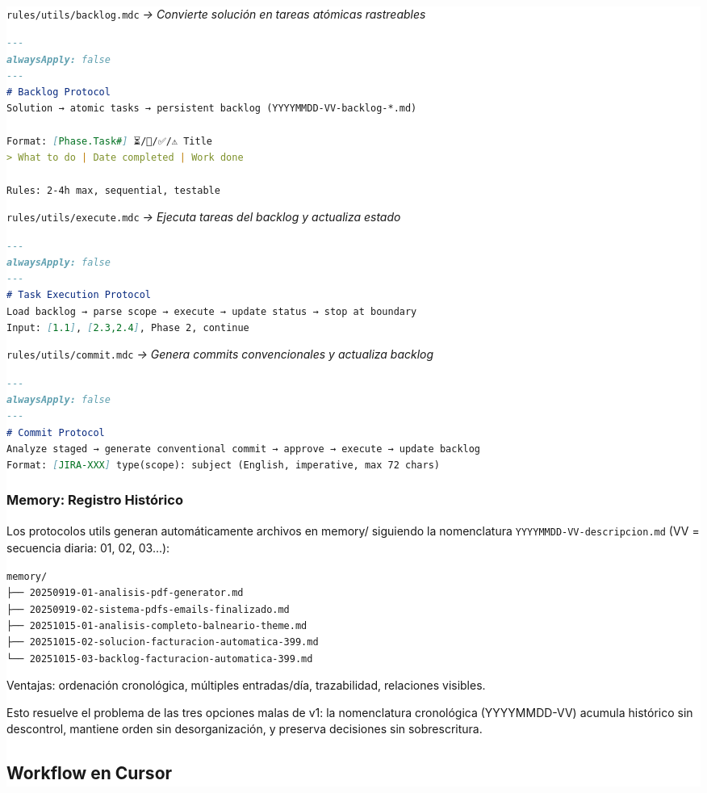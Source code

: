 `rules/utils/backlog.mdc` *→ Convierte solución en tareas atómicas rastreables*
```markdown
---
alwaysApply: false
---
# Backlog Protocol
Solution → atomic tasks → persistent backlog (YYYYMMDD-VV-backlog-*.md)

Format: [Phase.Task#] ⏳/🔄/✅/⚠️ Title
> What to do | Date completed | Work done

Rules: 2-4h max, sequential, testable
```

`rules/utils/execute.mdc` *→ Ejecuta tareas del backlog y actualiza estado*
```markdown
---
alwaysApply: false
---
# Task Execution Protocol
Load backlog → parse scope → execute → update status → stop at boundary
Input: [1.1], [2.3,2.4], Phase 2, continue
```

`rules/utils/commit.mdc` *→ Genera commits convencionales y actualiza backlog*
```markdown
---
alwaysApply: false
---
# Commit Protocol
Analyze staged → generate conventional commit → approve → execute → update backlog
Format: [JIRA-XXX] type(scope): subject (English, imperative, max 72 chars)
```

### Memory: Registro Histórico

Los protocolos utils generan automáticamente archivos en memory/ siguiendo la nomenclatura `YYYYMMDD-VV-descripcion.md` (VV = secuencia diaria: 01, 02, 03...):

```
memory/
├── 20250919-01-analisis-pdf-generator.md
├── 20250919-02-sistema-pdfs-emails-finalizado.md
├── 20251015-01-analisis-completo-balneario-theme.md
├── 20251015-02-solucion-facturacion-automatica-399.md
└── 20251015-03-backlog-facturacion-automatica-399.md
```

Ventajas: ordenación cronológica, múltiples entradas/día, trazabilidad, relaciones visibles.

Esto resuelve el problema de las tres opciones malas de v1: la nomenclatura cronológica (YYYYMMDD-VV) acumula histórico sin descontrol, mantiene orden sin desorganización, y preserva decisiones sin sobrescritura.

## Workflow en Cursor
